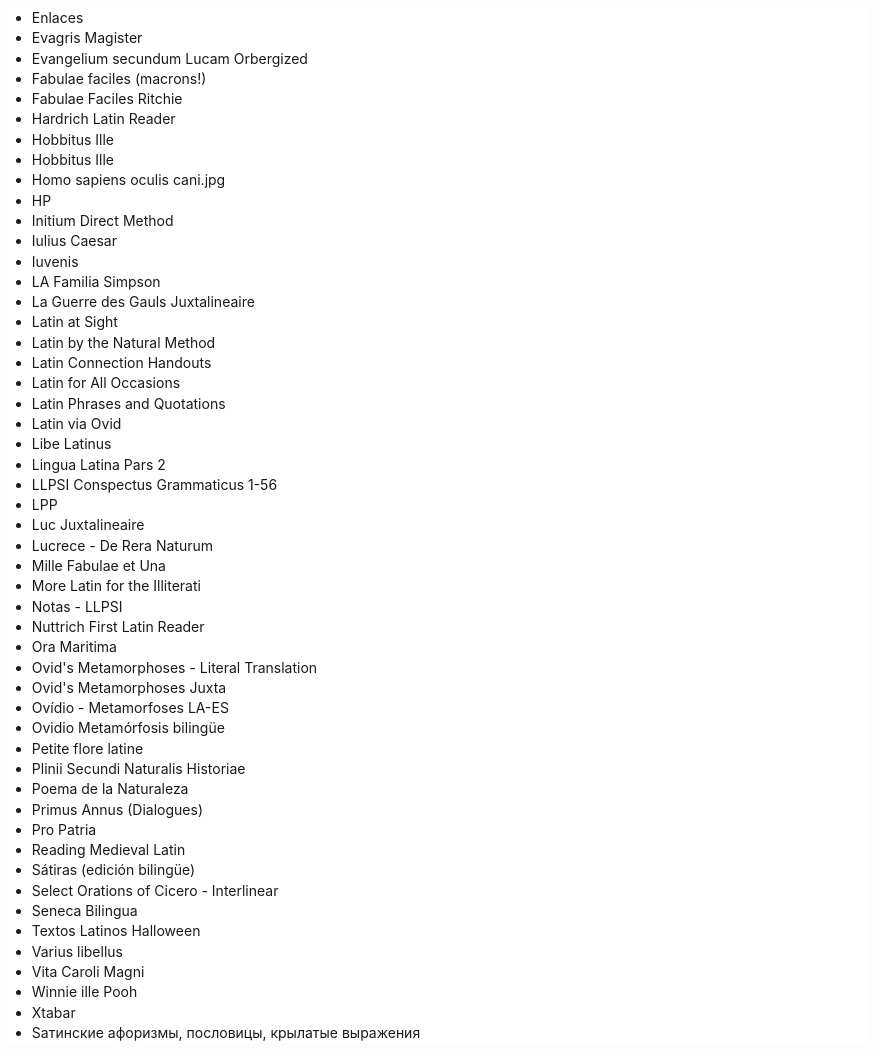 * Enlaces
* Evagris Magister
* Evangelium secundum Lucam Orbergized
* Fabulae faciles (macrons!)
* Fabulae Faciles Ritchie
* Hardrich Latin Reader
* Hobbitus Ille
* Hobbitus Ille
* Homo sapiens oculis cani.jpg
* HP
* Initium Direct Method
* Iulius Caesar
* Iuvenis
* LA Familia Simpson
* La Guerre des Gauls Juxtalineaire
* Latin at Sight
* Latin by the Natural Method
* Latin Connection Handouts
* Latin for All Occasions
* Latin Phrases and Quotations
* Latin via Ovid
* Libe Latinus
* Lingua Latina Pars 2
* LLPSI Conspectus Grammaticus 1-56
* LPP
* Luc Juxtalineaire
* Lucrece - De Rera Naturum
* Mille Fabulae et Una
* More Latin for the Illiterati
* Notas - LLPSI
* Nuttrich First Latin Reader
* Ora Maritima
* Ovid's Metamorphoses - Literal Translation
* Ovid's Metamorphoses Juxta
* Ovídio - Metamorfoses LA-ES
* Ovidio Metamórfosis bilingüe
* Petite flore latine
* Plinii Secundi Naturalis Historiae
* Poema de la Naturaleza
* Primus Annus (Dialogues)
* Pro Patria
* Reading Medieval Latin
* Sátiras (edición bilingüe)
* Select Orations of Cicero - Interlinear
* Seneca Bilingua
* Textos Latinos Halloween
* Varius libellus
* Vita Caroli Magni
* Winnie ille Pooh
* Xtabar
* Sатинские афоризмы, пословицы, крылатые выражения
